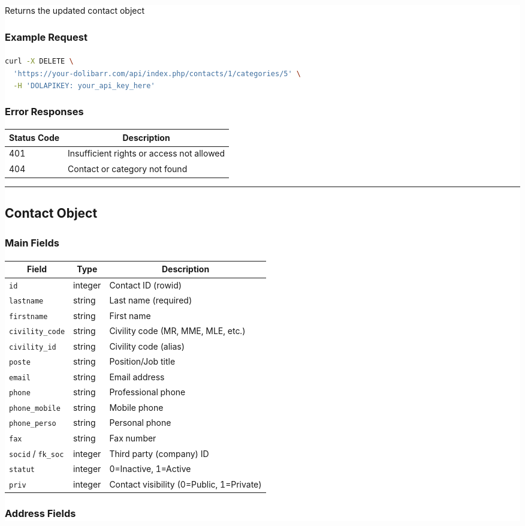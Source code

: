 Returns the updated contact object

### Example Request

```bash
curl -X DELETE \
  'https://your-dolibarr.com/api/index.php/contacts/1/categories/5' \
  -H 'DOLAPIKEY: your_api_key_here'
```

### Error Responses

| Status Code | Description |
|-------------|-------------|
| 401 | Insufficient rights or access not allowed |
| 404 | Contact or category not found |

---

## Contact Object

### Main Fields

| Field | Type | Description |
|-------|------|-------------|
| `id` | integer | Contact ID (rowid) |
| `lastname` | string | Last name (required) |
| `firstname` | string | First name |
| `civility_code` | string | Civility code (MR, MME, MLE, etc.) |
| `civility_id` | string | Civility code (alias) |
| `poste` | string | Position/Job title |
| `email` | string | Email address |
| `phone` | string | Professional phone |
| `phone_mobile` | string | Mobile phone |
| `phone_perso` | string | Personal phone |
| `fax` | string | Fax number |
| `socid` / `fk_soc` | integer | Third party (company) ID |
| `statut` | integer | 0=Inactive, 1=Active |
| `priv` | integer | Contact visibility (0=Public, 1=Private) |

### Address Fields
